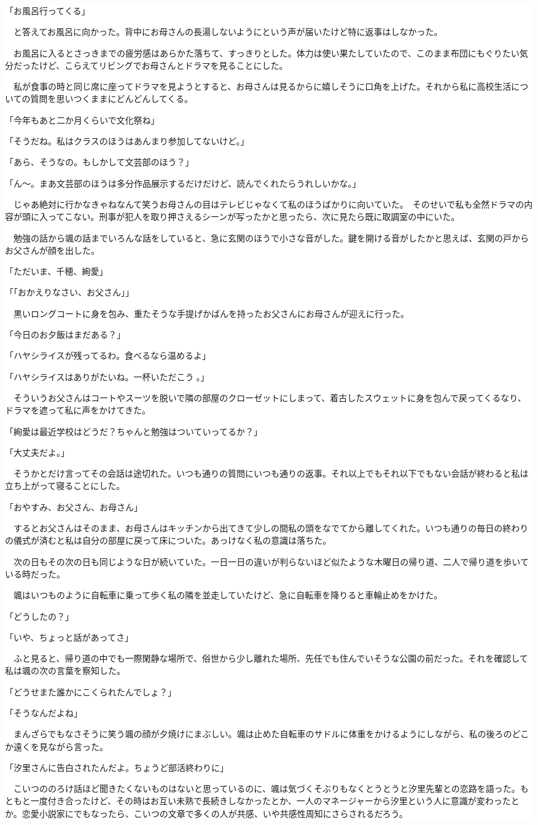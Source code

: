 「お風呂行ってくる」

　と答えてお風呂に向かった。背中にお母さんの長湯しないようにという声が届いたけど特に返事はしなかった。

　お風呂に入るとさっきまでの疲労感はあらかた落ちて、すっきりとした。体力は使い果たしていたので、このまま布団にもぐりたい気分だったけど、こらえてリビングでお母さんとドラマを見ることにした。

　私が食事の時と同じ席に座ってドラマを見ようとすると、お母さんは見るからに嬉しそうに口角を上げた。それから私に高校生活についての質問を思いつくままにどんどんしてくる。

「今年もあと二か月くらいで文化祭ね」

「そうだね。私はクラスのほうはあんまり参加してないけど。」

「あら、そうなの。もしかして文芸部のほう？」

「ん～。まあ文芸部のほうは多分作品展示するだけだけど、読んでくれたらうれしいかな。」

　じゃあ絶対に行かなきゃねなんて笑うお母さんの目はテレビじゃなくて私のほうばかりに向いていた。　そのせいで私も全然ドラマの内容が頭に入ってこない。刑事が犯人を取り押さえるシーンが写ったかと思ったら、次に見たら既に取調室の中にいた。

　勉強の話から颯の話までいろんな話をしていると、急に玄関のほうで小さな音がした。鍵を開ける音がしたかと思えば、玄関の戸からお父さんが顔を出した。

「ただいま、千穂、絢愛」

「「おかえりなさい、お父さん」」

　黒いロングコートに身を包み、重たそうな手提げかばんを持ったお父さんにお母さんが迎えに行った。

「今日のお夕飯はまだある？」

「ハヤシライスが残ってるわ。食べるなら温めるよ」

「ハヤシライスはありがたいね。一杯いただこう
。」

　そういうお父さんはコートやスーツを脱いで隣の部屋のクローゼットにしまって、着古したスウェットに身を包んで戻ってくるなり、ドラマを遮って私に声をかけてきた。

「絢愛は最近学校はどうだ？ちゃんと勉強はついていってるか？」

「大丈夫だよ。」

　そうかとだけ言ってその会話は途切れた。いつも通りの質問にいつも通りの返事。それ以上でもそれ以下でもない会話が終わると私は立ち上がって寝ることにした。

「おやすみ、お父さん、お母さん」

　するとお父さんはそのまま、お母さんはキッチンから出てきて少しの間私の頭をなでてから離してくれた。いつも通りの毎日の終わりの儀式が済むと私は自分の部屋に戻って床についた。あっけなく私の意識は落ちた。

　次の日もその次の日も同じような日が続いていた。一日一日の違いが判らないほど似たような木曜日の帰り道、二人で帰り道を歩いている時だった。

　颯はいつものように自転車に乗って歩く私の隣を並走していたけど、急に自転車を降りると車輪止めをかけた。

「どうしたの？」

「いや、ちょっと話があってさ」

　ふと見ると、帰り道の中でも一際閑静な場所で、俗世から少し離れた場所、先任でも住んでいそうな公園の前だった。それを確認して私は颯の次の言葉を察知した。

「どうせまた誰かにこくられたんでしょ？」

「そうなんだよね」

　まんざらでもなさそうに笑う颯の顔が夕焼けにまぶしい。颯は止めた自転車のサドルに体重をかけるようにしながら、私の後ろのどこか遠くを見ながら言った。

「汐里さんに告白されたんだよ。ちょうど部活終わりに」

　こいつののろけ話ほど聞きたくないものはないと思っているのに、颯は気づくそぶりもなくとうとうと汐里先輩との恋路を語った。もともと一度付き合ったけど、その時はお互い未熟で長続きしなかったとか、一人のマネージャーから汐里という人に意識が変わったとか。恋愛小説家にでもなったら、こいつの文章で多くの人が共感、いや共感性周知にさらされるだろう。
